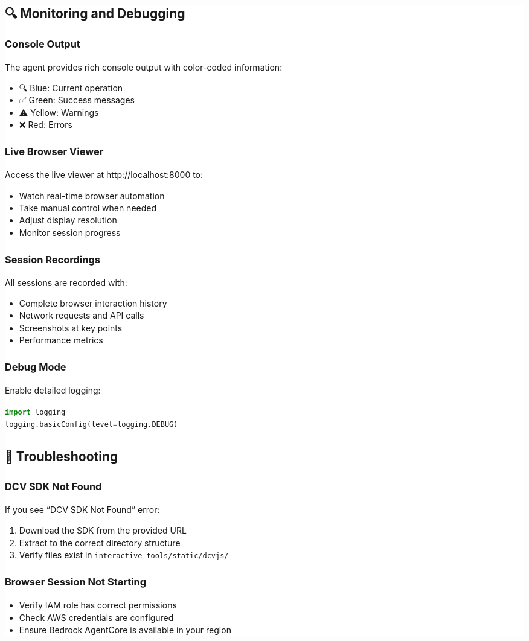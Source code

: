 ```python
```

## 🔍 Monitoring and Debugging

### Console Output

The agent provides rich console output with color-coded information:

- 🔍 Blue: Current operation
- ✅ Green: Success messages
- ⚠️ Yellow: Warnings
- ❌ Red: Errors

### Live Browser Viewer

Access the live viewer at http://localhost:8000 to:

- Watch real-time browser automation
- Take manual control when needed
- Adjust display resolution
- Monitor session progress

### Session Recordings

All sessions are recorded with:

- Complete browser interaction history
- Network requests and API calls
- Screenshots at key points
- Performance metrics

### Debug Mode

Enable detailed logging:

```python
import logging
logging.basicConfig(level=logging.DEBUG)
```

## 🐛 Troubleshooting

### DCV SDK Not Found

If you see “DCV SDK Not Found” error:

1. Download the SDK from the provided URL
1. Extract to the correct directory structure
1. Verify files exist in `interactive_tools/static/dcvjs/`

### Browser Session Not Starting

- Verify IAM role has correct permissions
- Check AWS credentials are configured
- Ensure Bedrock AgentCore is available in your region
